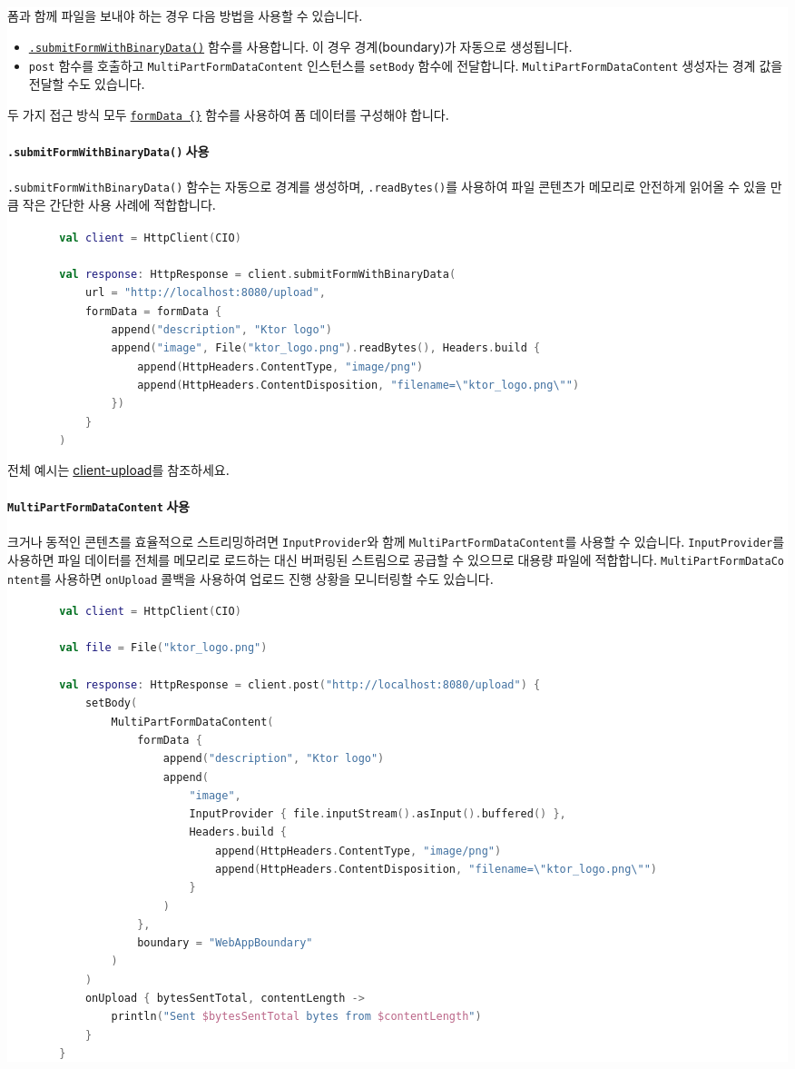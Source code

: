 폼과 함께 파일을 보내야 하는 경우 다음 방법을 사용할 수 있습니다.

*   [`.submitFormWithBinaryData()`](https://api.ktor.io/ktor-client/ktor-client-core/io.ktor.client.request.forms/submit-form-with-binary-data.html) 함수를 사용합니다. 이 경우 경계(boundary)가 자동으로 생성됩니다.
*   `post` 함수를 호출하고 `MultiPartFormDataContent` 인스턴스를 `setBody` 함수에 전달합니다. `MultiPartFormDataContent` 생성자는 경계 값을 전달할 수도 있습니다.

두 가지 접근 방식 모두 [`formData {}`](https://api.ktor.io/ktor-client/ktor-client-core/io.ktor.client.request.forms/form-data.html) 함수를 사용하여 폼 데이터를 구성해야 합니다.

#### `.submitFormWithBinaryData()` 사용

`.submitFormWithBinaryData()` 함수는 자동으로 경계를 생성하며, `.readBytes()`를 사용하여 파일 콘텐츠가 메모리로 안전하게 읽어올 수 있을 만큼 작은 간단한 사용 사례에 적합합니다.

```kotlin
        val client = HttpClient(CIO)

        val response: HttpResponse = client.submitFormWithBinaryData(
            url = "http://localhost:8080/upload",
            formData = formData {
                append("description", "Ktor logo")
                append("image", File("ktor_logo.png").readBytes(), Headers.build {
                    append(HttpHeaders.ContentType, "image/png")
                    append(HttpHeaders.ContentDisposition, "filename=\"ktor_logo.png\"")
                })
            }
        )
```

전체 예시는 [client-upload](https://github.com/ktorio/ktor-documentation/tree/%ktor_version%/codeSnippets/snippets/client-upload)를 참조하세요.

#### `MultiPartFormDataContent` 사용

크거나 동적인 콘텐츠를 효율적으로 스트리밍하려면 `InputProvider`와 함께 `MultiPartFormDataContent`를 사용할 수 있습니다. `InputProvider`를 사용하면 파일 데이터를 전체를 메모리로 로드하는 대신 버퍼링된 스트림으로 공급할 수 있으므로 대용량 파일에 적합합니다. `MultiPartFormDataContent`를 사용하면 `onUpload` 콜백을 사용하여 업로드 진행 상황을 모니터링할 수도 있습니다.

```kotlin
        val client = HttpClient(CIO)

        val file = File("ktor_logo.png")

        val response: HttpResponse = client.post("http://localhost:8080/upload") {
            setBody(
                MultiPartFormDataContent(
                    formData {
                        append("description", "Ktor logo")
                        append(
                            "image",
                            InputProvider { file.inputStream().asInput().buffered() },
                            Headers.build {
                                append(HttpHeaders.ContentType, "image/png")
                                append(HttpHeaders.ContentDisposition, "filename=\"ktor_logo.png\"")
                            }
                        )
                    },
                    boundary = "WebAppBoundary"
                )
            )
            onUpload { bytesSentTotal, contentLength ->
                println("Sent $bytesSentTotal bytes from $contentLength")
            }
        }
```
